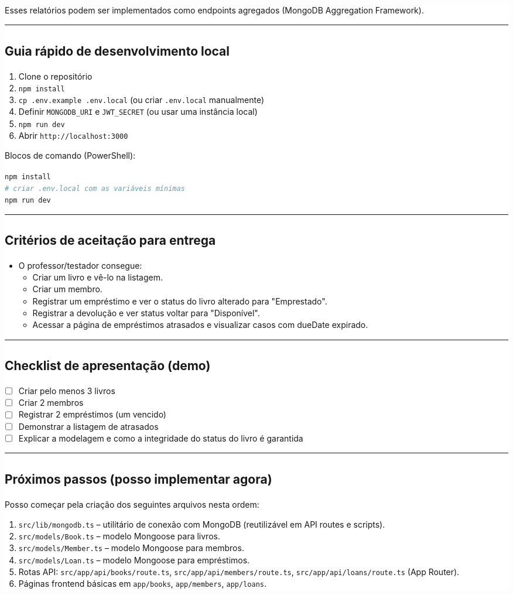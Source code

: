 Esses relatórios podem ser implementados como endpoints agregados (MongoDB Aggregation Framework).

---

## Guia rápido de desenvolvimento local

1. Clone o repositório
2. `npm install`
3. `cp .env.example .env.local` (ou criar `.env.local` manualmente)
4. Definir `MONGODB_URI` e `JWT_SECRET` (ou usar uma instância local)
5. `npm run dev`
6. Abrir `http://localhost:3000`

Blocos de comando (PowerShell):

```powershell
npm install
# criar .env.local com as variáveis mínimas
npm run dev
```

---

## Critérios de aceitação para entrega

- O professor/testador consegue:
  - Criar um livro e vê-lo na listagem.
  - Criar um membro.
  - Registrar um empréstimo e ver o status do livro alterado para "Emprestado".
  - Registrar a devolução e ver status voltar para "Disponível".
  - Acessar a página de empréstimos atrasados e visualizar casos com dueDate expirado.

---

## Checklist de apresentação (demo)

- [ ] Criar pelo menos 3 livros
- [ ] Criar 2 membros
- [ ] Registrar 2 empréstimos (um vencido)
- [ ] Demonstrar a listagem de atrasados
- [ ] Explicar a modelagem e como a integridade do status do livro é garantida

---

## Próximos passos (posso implementar agora)

Posso começar pela criação dos seguintes arquivos nesta ordem:

1. `src/lib/mongodb.ts` – utilitário de conexão com MongoDB (reutilizável em API routes e scripts).
2. `src/models/Book.ts` – modelo Mongoose para livros.
3. `src/models/Member.ts` – modelo Mongoose para membros.
4. `src/models/Loan.ts` – modelo Mongoose para empréstimos.
5. Rotas API: `src/app/api/books/route.ts`, `src/app/api/members/route.ts`, `src/app/api/loans/route.ts` (App Router).
6. Páginas frontend básicas em `app/books`, `app/members`, `app/loans`.
